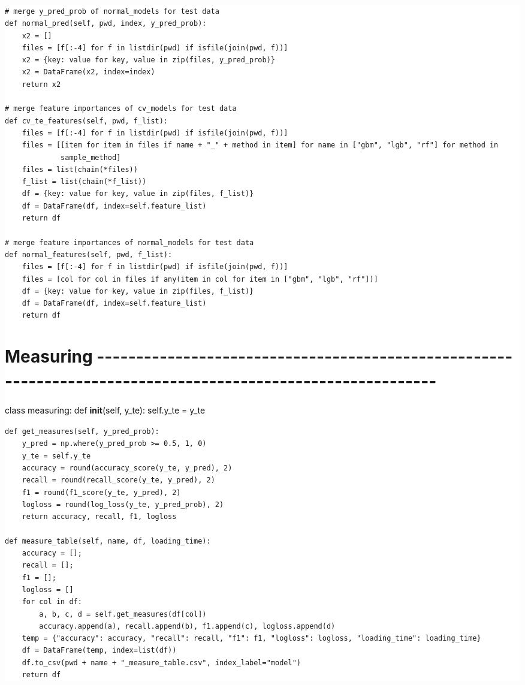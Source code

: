     # merge y_pred_prob of normal_models for test data
    def normal_pred(self, pwd, index, y_pred_prob):
        x2 = []
        files = [f[:-4] for f in listdir(pwd) if isfile(join(pwd, f))]
        x2 = {key: value for key, value in zip(files, y_pred_prob)}
        x2 = DataFrame(x2, index=index)
        return x2

    # merge feature importances of cv_models for test data
    def cv_te_features(self, pwd, f_list):
        files = [f[:-4] for f in listdir(pwd) if isfile(join(pwd, f))]
        files = [[item for item in files if name + "_" + method in item] for name in ["gbm", "lgb", "rf"] for method in
                 sample_method]
        files = list(chain(*files))
        f_list = list(chain(*f_list))
        df = {key: value for key, value in zip(files, f_list)}
        df = DataFrame(df, index=self.feature_list)
        return df

    # merge feature importances of normal_models for test data
    def normal_features(self, pwd, f_list):
        files = [f[:-4] for f in listdir(pwd) if isfile(join(pwd, f))]
        files = [col for col in files if any(item in col for item in ["gbm", "lgb", "rf"])]
        df = {key: value for key, value in zip(files, f_list)}
        df = DataFrame(df, index=self.feature_list)
        return df


# Measuring ------------------------------------------------------------------------------------------------------------
class measuring:
    def __init__(self, y_te):
        self.y_te = y_te

    def get_measures(self, y_pred_prob):
        y_pred = np.where(y_pred_prob >= 0.5, 1, 0)
        y_te = self.y_te
        accuracy = round(accuracy_score(y_te, y_pred), 2)
        recall = round(recall_score(y_te, y_pred), 2)
        f1 = round(f1_score(y_te, y_pred), 2)
        logloss = round(log_loss(y_te, y_pred_prob), 2)
        return accuracy, recall, f1, logloss

    def measure_table(self, name, df, loading_time):
        accuracy = [];
        recall = [];
        f1 = [];
        logloss = []
        for col in df:
            a, b, c, d = self.get_measures(df[col])
            accuracy.append(a), recall.append(b), f1.append(c), logloss.append(d)
        temp = {"accuracy": accuracy, "recall": recall, "f1": f1, "logloss": logloss, "loading_time": loading_time}
        df = DataFrame(temp, index=list(df))
        df.to_csv(pwd + name + "_measure_table.csv", index_label="model")
        return df
